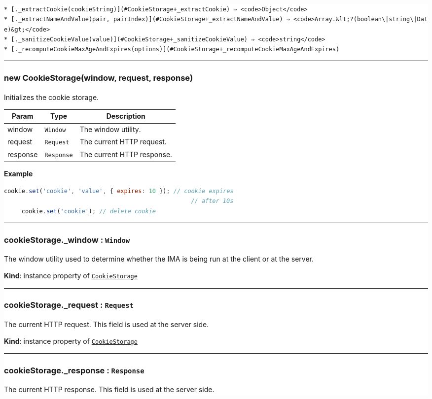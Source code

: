    * [._extractCookie(cookieString)](#CookieStorage+_extractCookie) ⇒ <code>Object</code>
    * [._extractNameAndValue(pair, pairIndex)](#CookieStorage+_extractNameAndValue) ⇒ <code>Array.&lt;?(boolean\|string\|Date)&gt;</code>
    * [._sanitizeCookieValue(value)](#CookieStorage+_sanitizeCookieValue) ⇒ <code>string</code>
    * [._recomputeCookieMaxAgeAndExpires(options)](#CookieStorage+_recomputeCookieMaxAgeAndExpires)


* * *

### new CookieStorage(window, request, response)&nbsp;<a name="new_CookieStorage_new"></a>
Initializes the cookie storage.


| Param | Type | Description |
| --- | --- | --- |
| window | <code>Window</code> | The window utility. |
| request | <code>Request</code> | The current HTTP request. |
| response | <code>Response</code> | The current HTTP response. |

**Example**  
```js
cookie.set('cookie', 'value', { expires: 10 }); // cookie expires
                                                     // after 10s
     cookie.set('cookie'); // delete cookie
```

* * *

### cookieStorage.\_window : <code>Window</code>&nbsp;<a name="CookieStorage+_window" href="https://github.com/seznam/ima/tree/17.0.0-rc.8/storage/CookieStorage.js#L56" target="_blank"><span class="icon"><i class="fas fa-external-link-alt fa-xs"></i></span></a>
The window utility used to determine whether the IMA is being run
at the client or at the server.

**Kind**: instance property of [<code>CookieStorage</code>](#CookieStorage)  

* * *

### cookieStorage.\_request : <code>Request</code>&nbsp;<a name="CookieStorage+_request" href="https://github.com/seznam/ima/tree/17.0.0-rc.8/storage/CookieStorage.js#L63" target="_blank"><span class="icon"><i class="fas fa-external-link-alt fa-xs"></i></span></a>
The current HTTP request. This field is used at the server side.

**Kind**: instance property of [<code>CookieStorage</code>](#CookieStorage)  

* * *

### cookieStorage.\_response : <code>Response</code>&nbsp;<a name="CookieStorage+_response" href="https://github.com/seznam/ima/tree/17.0.0-rc.8/storage/CookieStorage.js#L70" target="_blank"><span class="icon"><i class="fas fa-external-link-alt fa-xs"></i></span></a>
The current HTTP response. This field is used at the server side.
